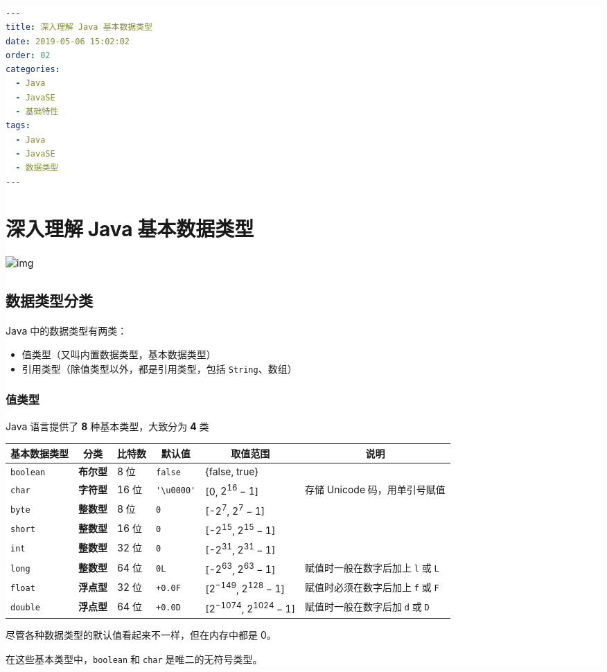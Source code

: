 ```yaml
---
title: 深入理解 Java 基本数据类型
date: 2019-05-06 15:02:02
order: 02
categories:
  - Java
  - JavaSE
  - 基础特性
tags:
  - Java
  - JavaSE
  - 数据类型
---
```


# 深入理解 Java 基本数据类型

![img](https://raw.githubusercontent.com/dunwu/images/master/snap/20220408172602.png)

## 数据类型分类

Java 中的数据类型有两类：

- 值类型（又叫内置数据类型，基本数据类型）
- 引用类型（除值类型以外，都是引用类型，包括 `String`、数组）

### 值类型

Java 语言提供了 **8** 种基本类型，大致分为 **4** 类

| 基本数据类型 | 分类       | 比特数 | 默认值     | 取值范围                      | 说明                              |
| ------------ | ---------- | ------ | ---------- | ----------------------------- | --------------------------------- |
| `boolean`    | **布尔型** | 8 位   | `false`    | {false, true}                 |                                   |
| `char`       | **字符型** | 16 位  | `'\u0000'` | [0, $2^{16} - 1$]             | 存储 Unicode 码，用单引号赋值     |
| `byte`       | **整数型** | 8 位   | `0`        | [-$2^7$, $2^7 - 1$]           |                                   |
| `short`      | **整数型** | 16 位  | `0`        | [-$2^{15}$, $2^{15} - 1$]     |                                   |
| `int`        | **整数型** | 32 位  | `0`        | [-$2^{31}$, $2^{31} - 1$]     |                                   |
| `long`       | **整数型** | 64 位  | `0L`       | [-$2^{63}$, $2^{63} - 1$]     | 赋值时一般在数字后加上 `l` 或 `L` |
| `float`      | **浮点型** | 32 位  | `+0.0F`    | [$2^{-149}$, $2^{128} - 1$]   | 赋值时必须在数字后加上 `f` 或 `F` |
| `double`     | **浮点型** | 64 位  | `+0.0D`    | [$2^{-1074}$, $2^{1024} - 1$] | 赋值时一般在数字后加 `d` 或 `D`   |

尽管各种数据类型的默认值看起来不一样，但在内存中都是 0。

在这些基本类型中，`boolean` 和 `char` 是唯二的无符号类型。
